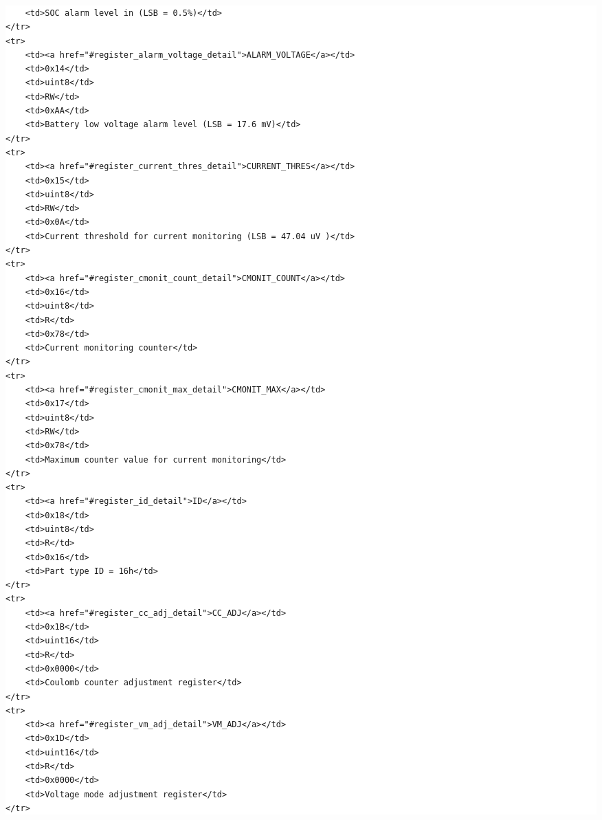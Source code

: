         <td>SOC alarm level in (LSB = 0.5%)</td>
    </tr>
    <tr>
        <td><a href="#register_alarm_voltage_detail">ALARM_VOLTAGE</a></td>
        <td>0x14</td>
        <td>uint8</td>
        <td>RW</td>
        <td>0xAA</td>
        <td>Battery low voltage alarm level (LSB = 17.6 mV)</td>
    </tr>
    <tr>
        <td><a href="#register_current_thres_detail">CURRENT_THRES</a></td>
        <td>0x15</td>
        <td>uint8</td>
        <td>RW</td>
        <td>0x0A</td>
        <td>Current threshold for current monitoring (LSB = 47.04 uV )</td>
    </tr>
    <tr>
        <td><a href="#register_cmonit_count_detail">CMONIT_COUNT</a></td>
        <td>0x16</td>
        <td>uint8</td>
        <td>R</td>
        <td>0x78</td>
        <td>Current monitoring counter</td>
    </tr>
    <tr>
        <td><a href="#register_cmonit_max_detail">CMONIT_MAX</a></td>
        <td>0x17</td>
        <td>uint8</td>
        <td>RW</td>
        <td>0x78</td>
        <td>Maximum counter value for current monitoring</td>
    </tr>
    <tr>
        <td><a href="#register_id_detail">ID</a></td>
        <td>0x18</td>
        <td>uint8</td>
        <td>R</td>
        <td>0x16</td>
        <td>Part type ID = 16h</td>
    </tr>
    <tr>
        <td><a href="#register_cc_adj_detail">CC_ADJ</a></td>
        <td>0x1B</td>
        <td>uint16</td>
        <td>R</td>
        <td>0x0000</td>
        <td>Coulomb counter adjustment register</td>
    </tr>
    <tr>
        <td><a href="#register_vm_adj_detail">VM_ADJ</a></td>
        <td>0x1D</td>
        <td>uint16</td>
        <td>R</td>
        <td>0x0000</td>
        <td>Voltage mode adjustment register</td>
    </tr>
